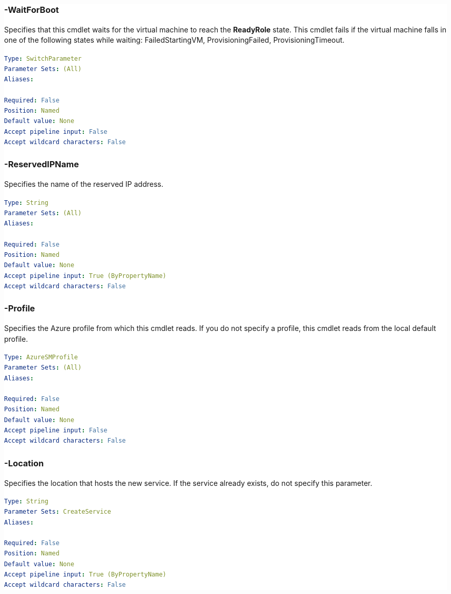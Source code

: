 ### -WaitForBoot
Specifies that this cmdlet waits for the virtual machine to reach the **ReadyRole** state.
This cmdlet fails if the virtual machine falls in one of the following states while waiting: FailedStartingVM, ProvisioningFailed, ProvisioningTimeout.

```yaml
Type: SwitchParameter
Parameter Sets: (All)
Aliases: 

Required: False
Position: Named
Default value: None
Accept pipeline input: False
Accept wildcard characters: False
```

### -ReservedIPName
Specifies the name of the reserved IP address.

```yaml
Type: String
Parameter Sets: (All)
Aliases: 

Required: False
Position: Named
Default value: None
Accept pipeline input: True (ByPropertyName)
Accept wildcard characters: False
```

### -Profile
Specifies the Azure profile from which this cmdlet reads.
If you do not specify a profile, this cmdlet reads from the local default profile.

```yaml
Type: AzureSMProfile
Parameter Sets: (All)
Aliases: 

Required: False
Position: Named
Default value: None
Accept pipeline input: False
Accept wildcard characters: False
```

### -Location
Specifies the location that hosts the new service.
If the service already exists, do not specify this parameter.

```yaml
Type: String
Parameter Sets: CreateService
Aliases: 

Required: False
Position: Named
Default value: None
Accept pipeline input: True (ByPropertyName)
Accept wildcard characters: False
```
